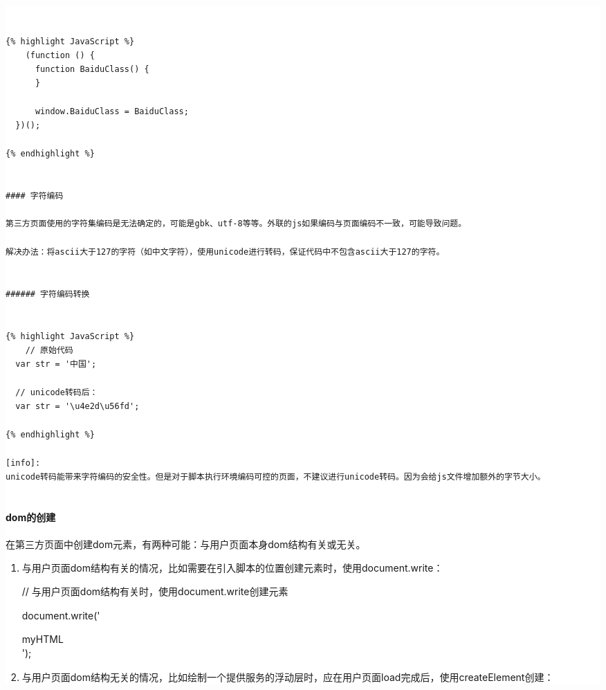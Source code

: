 ~~~~

  
{% highlight JavaScript %}
    (function () {
      function BaiduClass() {
      }
          
      window.BaiduClass = BaiduClass;
  })();
                  
{% endhighlight %}


#### 字符编码

第三方页面使用的字符集编码是无法确定的，可能是gbk、utf-8等等。外联的js如果编码与页面编码不一致，可能导致问题。

解决办法：将ascii大于127的字符（如中文字符），使用unicode进行转码，保证代码中不包含ascii大于127的字符。


###### 字符编码转换

  
{% highlight JavaScript %}
    // 原始代码
  var str = '中国';
      
  // unicode转码后：
  var str = '\u4e2d\u56fd';
                  
{% endhighlight %}

[info]:
unicode转码能带来字符编码的安全性。但是对于脚本执行环境编码可控的页面，不建议进行unicode转码。因为会给js文件增加额外的字节大小。


~~~~



#### dom的创建

在第三方页面中创建dom元素，有两种可能：与用户页面本身dom结构有关或无关。


1. 与用户页面dom结构有关的情况，比如需要在引入脚本的位置创建元素时，使用document.write：
  
  
    // 与用户页面dom结构有关时，使用document.write创建元素
    
    document.write('<div>myHTML</div>');
                          


2. 与用户页面dom结构无关的情况，比如绘制一个提供服务的浮动层时，应在用户页面load完成后，使用createElement创建：
  